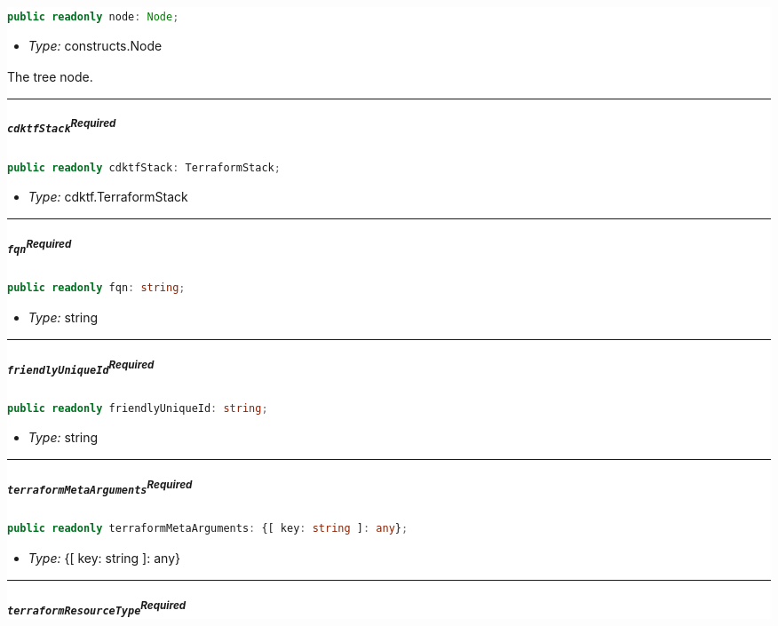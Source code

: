 ```typescript
public readonly node: Node;
```

- *Type:* constructs.Node

The tree node.

---

##### `cdktfStack`<sup>Required</sup> <a name="cdktfStack" id="@cdktf/provider-snowflake.userOwnershipGrant.UserOwnershipGrant.property.cdktfStack"></a>

```typescript
public readonly cdktfStack: TerraformStack;
```

- *Type:* cdktf.TerraformStack

---

##### `fqn`<sup>Required</sup> <a name="fqn" id="@cdktf/provider-snowflake.userOwnershipGrant.UserOwnershipGrant.property.fqn"></a>

```typescript
public readonly fqn: string;
```

- *Type:* string

---

##### `friendlyUniqueId`<sup>Required</sup> <a name="friendlyUniqueId" id="@cdktf/provider-snowflake.userOwnershipGrant.UserOwnershipGrant.property.friendlyUniqueId"></a>

```typescript
public readonly friendlyUniqueId: string;
```

- *Type:* string

---

##### `terraformMetaArguments`<sup>Required</sup> <a name="terraformMetaArguments" id="@cdktf/provider-snowflake.userOwnershipGrant.UserOwnershipGrant.property.terraformMetaArguments"></a>

```typescript
public readonly terraformMetaArguments: {[ key: string ]: any};
```

- *Type:* {[ key: string ]: any}

---

##### `terraformResourceType`<sup>Required</sup> <a name="terraformResourceType" id="@cdktf/provider-snowflake.userOwnershipGrant.UserOwnershipGrant.property.terraformResourceType"></a>
